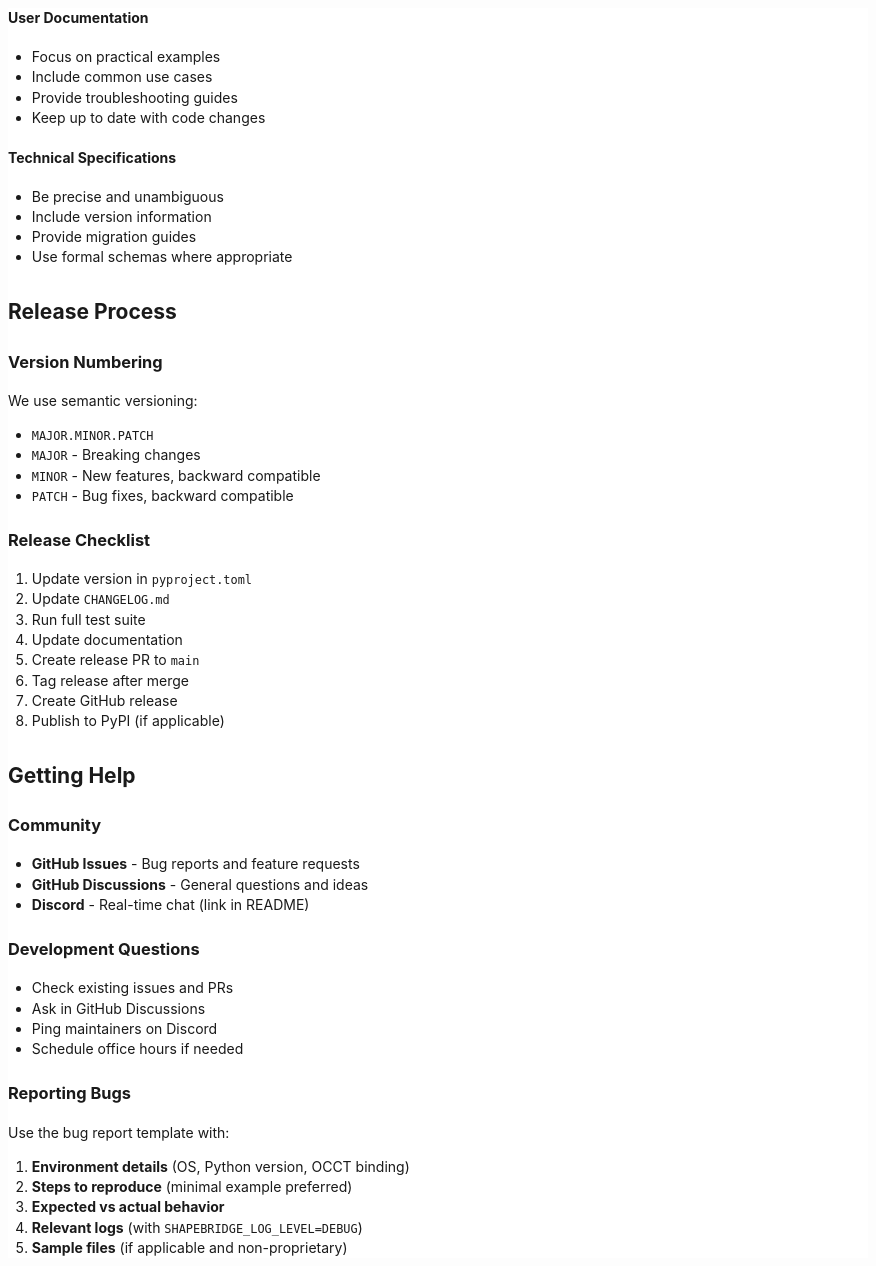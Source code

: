 #### User Documentation
- Focus on practical examples
- Include common use cases
- Provide troubleshooting guides
- Keep up to date with code changes

#### Technical Specifications
- Be precise and unambiguous
- Include version information
- Provide migration guides
- Use formal schemas where appropriate

## Release Process

### Version Numbering
We use semantic versioning:
- `MAJOR.MINOR.PATCH`
- `MAJOR` - Breaking changes
- `MINOR` - New features, backward compatible
- `PATCH` - Bug fixes, backward compatible

### Release Checklist
1. Update version in `pyproject.toml`
2. Update `CHANGELOG.md`
3. Run full test suite
4. Update documentation
5. Create release PR to `main`
6. Tag release after merge
7. Create GitHub release
8. Publish to PyPI (if applicable)

## Getting Help

### Community
- **GitHub Issues** - Bug reports and feature requests
- **GitHub Discussions** - General questions and ideas
- **Discord** - Real-time chat (link in README)

### Development Questions
- Check existing issues and PRs
- Ask in GitHub Discussions
- Ping maintainers on Discord
- Schedule office hours if needed

### Reporting Bugs
Use the bug report template with:
1. **Environment details** (OS, Python version, OCCT binding)
2. **Steps to reproduce** (minimal example preferred)
3. **Expected vs actual behavior**
4. **Relevant logs** (with `SHAPEBRIDGE_LOG_LEVEL=DEBUG`)
5. **Sample files** (if applicable and non-proprietary)
